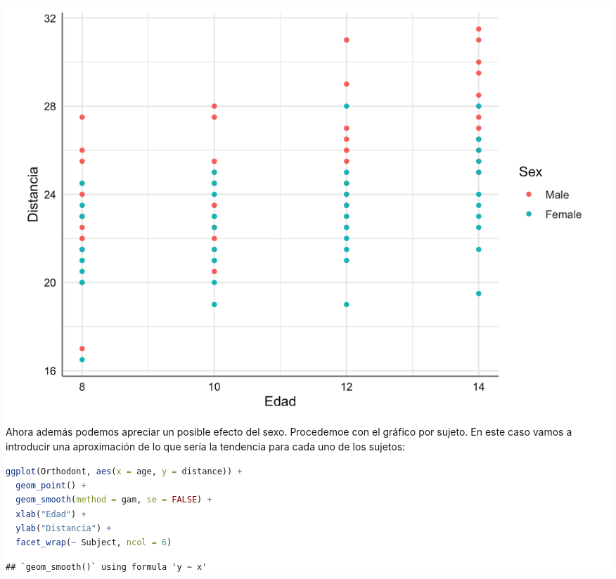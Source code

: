 <img src="20-Mixtos_files/figure-html/mm007-1.png" width="95%" style="display: block; margin: auto;" />

Ahora además podemos apreciar un posible efecto del sexo. Procedemoe con el gráfico por sujeto. En este caso vamos a introducir una aproximación de lo que sería la tendencia para cada uno de los sujetos:


```r
ggplot(Orthodont, aes(x = age, y = distance)) +
  geom_point() +
  geom_smooth(method = gam, se = FALSE) +
  xlab("Edad") +
  ylab("Distancia") +
  facet_wrap(~ Subject, ncol = 6)
```

```
## `geom_smooth()` using formula 'y ~ x'
```
